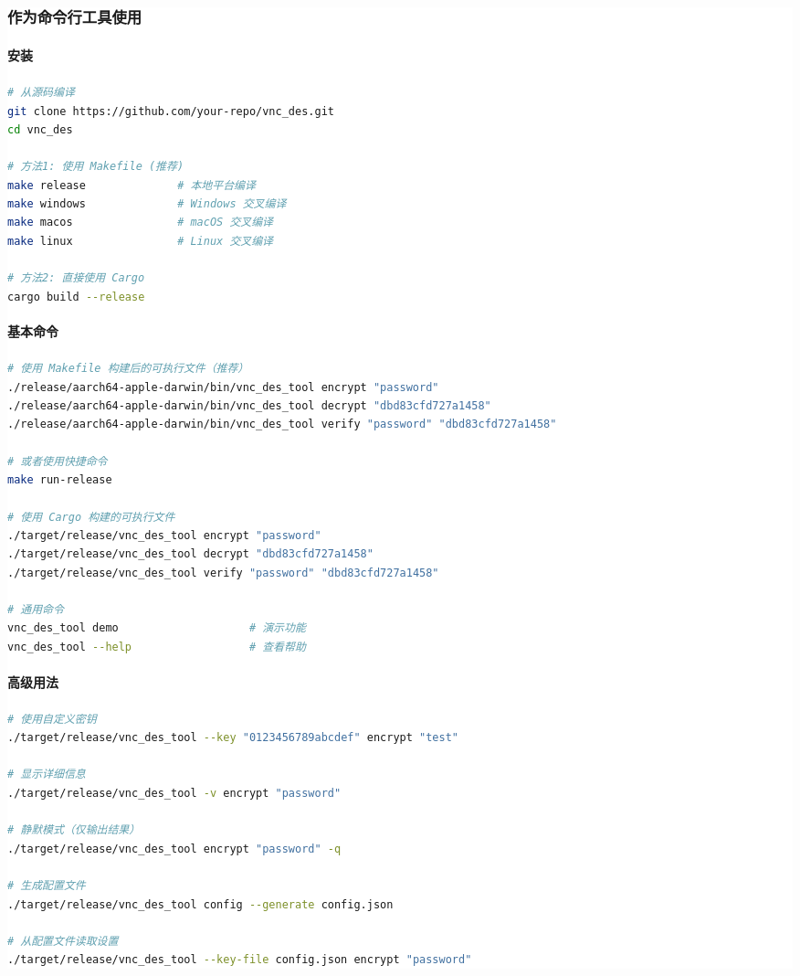 
### 作为命令行工具使用

#### 安装

```bash
# 从源码编译
git clone https://github.com/your-repo/vnc_des.git
cd vnc_des

# 方法1: 使用 Makefile (推荐)
make release              # 本地平台编译
make windows              # Windows 交叉编译
make macos                # macOS 交叉编译  
make linux                # Linux 交叉编译

# 方法2: 直接使用 Cargo
cargo build --release
```

#### 基本命令

```bash
# 使用 Makefile 构建后的可执行文件（推荐）
./release/aarch64-apple-darwin/bin/vnc_des_tool encrypt "password"
./release/aarch64-apple-darwin/bin/vnc_des_tool decrypt "dbd83cfd727a1458"
./release/aarch64-apple-darwin/bin/vnc_des_tool verify "password" "dbd83cfd727a1458"

# 或者使用快捷命令
make run-release

# 使用 Cargo 构建的可执行文件
./target/release/vnc_des_tool encrypt "password"
./target/release/vnc_des_tool decrypt "dbd83cfd727a1458"
./target/release/vnc_des_tool verify "password" "dbd83cfd727a1458"

# 通用命令
vnc_des_tool demo                    # 演示功能
vnc_des_tool --help                  # 查看帮助
```

#### 高级用法

```bash
# 使用自定义密钥
./target/release/vnc_des_tool --key "0123456789abcdef" encrypt "test"

# 显示详细信息
./target/release/vnc_des_tool -v encrypt "password"

# 静默模式（仅输出结果）
./target/release/vnc_des_tool encrypt "password" -q

# 生成配置文件
./target/release/vnc_des_tool config --generate config.json

# 从配置文件读取设置
./target/release/vnc_des_tool --key-file config.json encrypt "password"
```
